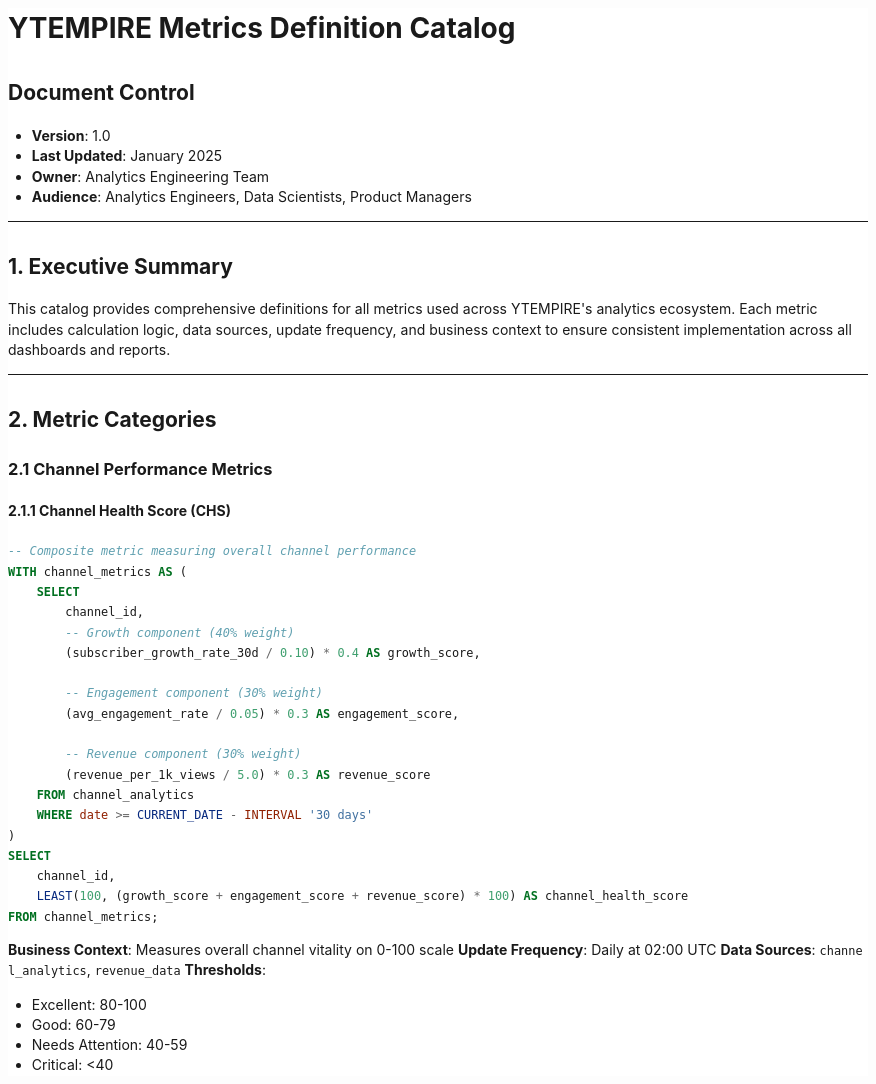 # YTEMPIRE Metrics Definition Catalog

## Document Control
- **Version**: 1.0
- **Last Updated**: January 2025
- **Owner**: Analytics Engineering Team
- **Audience**: Analytics Engineers, Data Scientists, Product Managers

---

## 1. Executive Summary

This catalog provides comprehensive definitions for all metrics used across YTEMPIRE's analytics ecosystem. Each metric includes calculation logic, data sources, update frequency, and business context to ensure consistent implementation across all dashboards and reports.

---

## 2. Metric Categories

### 2.1 Channel Performance Metrics

#### 2.1.1 Channel Health Score (CHS)
```sql
-- Composite metric measuring overall channel performance
WITH channel_metrics AS (
    SELECT 
        channel_id,
        -- Growth component (40% weight)
        (subscriber_growth_rate_30d / 0.10) * 0.4 AS growth_score,
        
        -- Engagement component (30% weight)
        (avg_engagement_rate / 0.05) * 0.3 AS engagement_score,
        
        -- Revenue component (30% weight)
        (revenue_per_1k_views / 5.0) * 0.3 AS revenue_score
    FROM channel_analytics
    WHERE date >= CURRENT_DATE - INTERVAL '30 days'
)
SELECT 
    channel_id,
    LEAST(100, (growth_score + engagement_score + revenue_score) * 100) AS channel_health_score
FROM channel_metrics;
```

**Business Context**: Measures overall channel vitality on 0-100 scale
**Update Frequency**: Daily at 02:00 UTC
**Data Sources**: `channel_analytics`, `revenue_data`
**Thresholds**: 
- Excellent: 80-100
- Good: 60-79
- Needs Attention: 40-59
- Critical: <40
